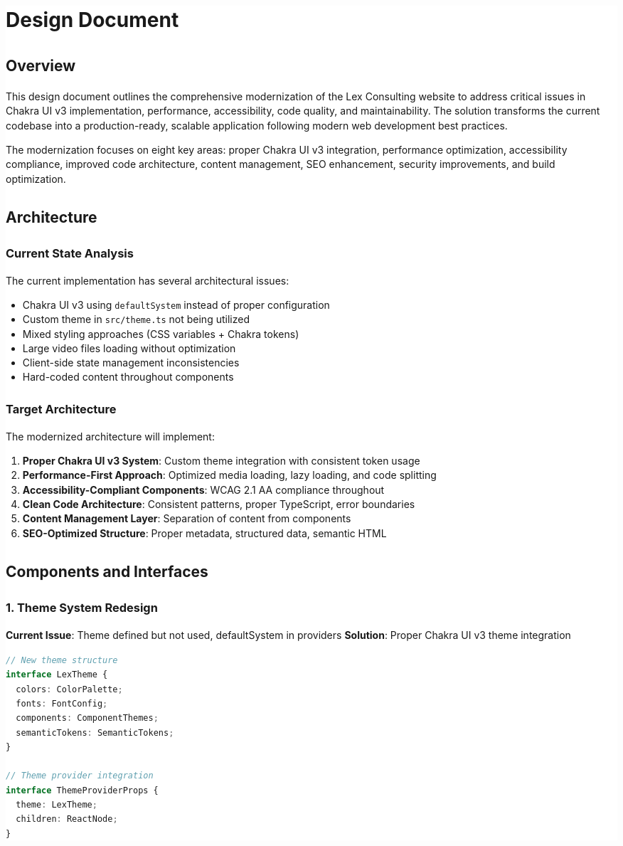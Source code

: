 # Design Document

## Overview

This design document outlines the comprehensive modernization of the Lex Consulting website to address critical issues in Chakra UI v3 implementation, performance, accessibility, code quality, and maintainability. The solution transforms the current codebase into a production-ready, scalable application following modern web development best practices.

The modernization focuses on eight key areas: proper Chakra UI v3 integration, performance optimization, accessibility compliance, improved code architecture, content management, SEO enhancement, security improvements, and build optimization.

## Architecture

### Current State Analysis

The current implementation has several architectural issues:
- Chakra UI v3 using `defaultSystem` instead of proper configuration
- Custom theme in `src/theme.ts` not being utilized
- Mixed styling approaches (CSS variables + Chakra tokens)
- Large video files loading without optimization
- Client-side state management inconsistencies
- Hard-coded content throughout components

### Target Architecture

The modernized architecture will implement:

1. **Proper Chakra UI v3 System**: Custom theme integration with consistent token usage
2. **Performance-First Approach**: Optimized media loading, lazy loading, and code splitting
3. **Accessibility-Compliant Components**: WCAG 2.1 AA compliance throughout
4. **Clean Code Architecture**: Consistent patterns, proper TypeScript, error boundaries
5. **Content Management Layer**: Separation of content from components
6. **SEO-Optimized Structure**: Proper metadata, structured data, semantic HTML

## Components and Interfaces

### 1. Theme System Redesign

**Current Issue**: Theme defined but not used, defaultSystem in providers
**Solution**: Proper Chakra UI v3 theme integration

```typescript
// New theme structure
interface LexTheme {
  colors: ColorPalette;
  fonts: FontConfig;
  components: ComponentThemes;
  semanticTokens: SemanticTokens;
}

// Theme provider integration
interface ThemeProviderProps {
  theme: LexTheme;
  children: ReactNode;
}
```
